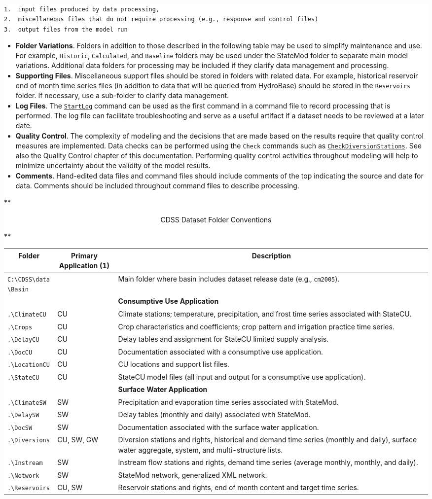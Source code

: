     1.  input files produced by data processing,
    2.  miscellaneous files that do not require processing (e.g., response and control files)
    3.  output files from the model run
*   **Folder Variations**.  Folders in addition to those described in the following table may be used to simplify maintenance and use.
    For example, `Historic`, `Calculated`, and `Baseline` folders may be used under the StateMod folder to separate main model variations.
    Additional data folders for processing may be included if they clarify data management and processing.
*   **Supporting Files**.  Miscellaneous support files should be stored in folders with related data.
    For example, historical reservoir end of month time series files
    (in addition to data that will be queried from HydroBase) should be stored in the `Reservoirs` folder.
    If necessary, use a sub-folder to clarify data management.
*   **Log Files**.  The [`StartLog`](../command-ref/StartLog/StartLog.md) command can be used as
    the first command in a command file to record processing that is performed.
    The log file can facilitate troubleshooting and serve as a useful artifact if a dataset needs to be reviewed at a later date.
*   **Quality Control**.  The complexity of modeling and the decisions that are made
    based on the results require that quality control measures are implemented.
    Data checks can be performed using the `Check` commands such as [`CheckDiversionStations`](../command-ref/CheckDiversionStations/CheckDiversionStations.md).
    See also the [Quality Control](../quality-control/quality-control.md) chapter of this documentation.
    Performing quality control activities throughout modeling will help to minimize
    uncertainty about the validity of the model results.
*   **Comments**.  Hand-edited data files and command files should include comments of the top indicating the source and date for data.
    Comments should be included throughout command files to describe processing.

**<p style="text-align: center;">
CDSS Dataset Folder Conventions
</p>**

| **Folder** | **Primary Application (1)** | **Description** |
| -- | -- | -- |
| `C:\CDSS\data\Basin` | | Main folder where basin includes dataset release date (e.g., `cm2005`). |
| | | **Consumptive Use Application** |
| `.\ClimateCU` | CU | Climate stations; temperature, precipitation, and frost time series associated with StateCU. |
| `.\Crops` | CU | Crop characteristics and coefficients; crop pattern and irrigation practice time series. |
| `.\DelayCU` | CU | Delay tables and assignment for StateCU limited supply analysis. |
| `.\DocCU` | CU | Documentation associated with a consumptive use application. |
| `.\LocationCU` | CU | CU locations and support list files. |
| `.\StateCU` | CU | StateCU model files (all input and output for a consumptive use application). |
| | | **Surface Water Application** |
| `.\ClimateSW` | SW | Precipitation and evaporation time series associated with StateMod. |
| `.\DelaySW` | SW | Delay tables (monthly and daily) associated with StateMod. |
| `.\DocSW` | SW | Documentation associated with the surface water application. |
| `.\Diversions` | CU, SW, GW | Diversion stations and rights, historical and demand time series (monthly and daily), surface water aggregate, system, and multi-structure lists. |
| `.\Instream` | SW | Instream flow stations and rights, demand time series (average monthly, monthly, and daily). |
| `.\Network` | SW | StateMod network, generalized XML network. |
| `.\Reservoirs` | CU, SW | Reservoir stations and rights, end of month content and target time series. |